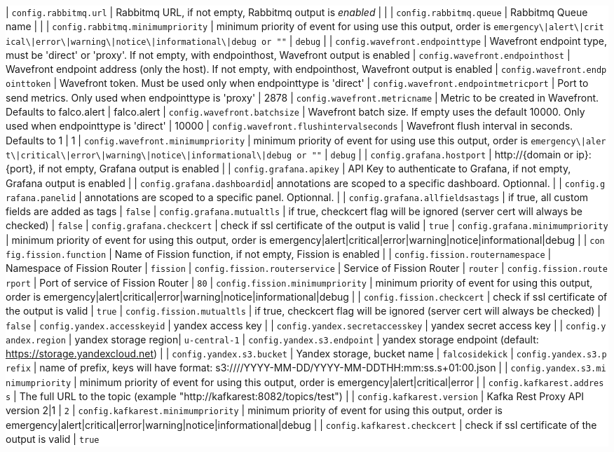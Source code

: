 | `config.rabbitmq.url`                              | Rabbitmq URL, if not empty, Rabbitmq output is *enabled*                                                                                                       |                                                                                                   |
| `config.rabbitmq.queue`                     | Rabbitmq Queue name                                                                                                                          |                                                                                                   |
| `config.rabbitmq.minimumpriority`               | minimum priority of event for using use this output, order is `emergency\|alert\|critical\|error\|warning\|notice\|informational\|debug or ""`                                                | `debug`                                                                                           |
| `config.wavefront.endpointtype`   | Wavefront endpoint type, must be 'direct' or 'proxy'. If not empty, with endpointhost, Wavefront output is enabled
| `config.wavefront.endpointhost`   | Wavefront endpoint address (only the host). If not empty, with endpointhost, Wavefront output is enabled
| `config.wavefront.endpointtoken`   | Wavefront token. Must be used only when endpointtype is 'direct'
| `config.wavefront.endpointmetricport`   | Port to send metrics. Only used when endpointtype is 'proxy' | 2878
| `config.wavefront.metricname`   | Metric to be created in Wavefront. Defaults to falco.alert | falco.alert
| `config.wavefront.batchsize`   | Wavefront batch size. If empty uses the default 10000. Only used when endpointtype is 'direct' | 10000
| `config.wavefront.flushintervalseconds`   | Wavefront flush interval in seconds. Defaults to 1 | 1
| `config.wavefront.minimumpriority`  | minimum priority of event for using use this output, order is `emergency\|alert\|critical\|error\|warning\|notice\|informational\|debug or ""`                                                | `debug`                                                                                           |
| `config.grafana.hostport` | http://{domain or ip}:{port}, if not empty, Grafana output is enabled |
| `config.grafana.apikey` | API Key to authenticate to Grafana, if not empty, Grafana output is enabled |
| `config.grafana.dashboardid`| annotations are scoped to a specific dashboard. Optionnal. |
| `config.grafana.panelid` | annotations are scoped to a specific panel. Optionnal. |
| `config.grafana.allfieldsastags` | if true, all custom fields are added as tags | `false`
| `config.grafana.mutualtls` | if true, checkcert flag will be ignored (server cert will always be checked) | `false`
| `config.grafana.checkcert` | check if ssl certificate of the output is valid | `true`
| `config.grafana.minimumpriority` | minimum priority of event for using this output, order is emergency|alert|critical|error|warning|notice|informational|debug |
| `config.fission.function` | Name of Fission function, if not empty, Fission is enabled |
| `config.fission.routernamespace` | Namespace of Fission Router | `fission`
| `config.fission.routerservice` | Service of Fission Router | `router`
| `config.fission.routerport` | Port of service of Fission Router | `80`
| `config.fission.minimumpriority` | minimum priority of event for using this output, order is emergency|alert|critical|error|warning|notice|informational|debug |
| `config.fission.checkcert` | check if ssl certificate of the output is valid | `true`
| `config.fission.mutualtls` | if true, checkcert flag will be ignored (server cert will always be checked) | `false`
| `config.yandex.accesskeyid` |  yandex access key |
| `config.yandex.secretaccesskey` | yandex secret access key |
| `config.yandex.region` | yandex storage region| `u-central-1`
| `config.yandex.s3.endpoint` | yandex storage endpoint (default: https://storage.yandexcloud.net) |
| `config.yandex.s3.bucket` | Yandex storage, bucket name | `falcosidekick`
| `config.yandex.s3.prefix` | name of prefix, keys will have format: s3://<bucket>/<prefix>/YYYY-MM-DD/YYYY-MM-DDTHH:mm:ss.s+01:00.json |
| `config.yandex.s3.minimumpriority` | minimum priority of event for using this output, order is emergency|alert|critical|error |
| `config.kafkarest.address` | The full URL to the topic (example "http://kafkarest:8082/topics/test") |
| `config.kafkarest.version` | Kafka Rest Proxy API version 2|1 | `2`
| `config.kafkarest.minimumpriority` | minimum priority of event for using this output, order is emergency|alert|critical|error|warning|notice|informational|debug |
| `config.kafkarest.checkcert` | check if ssl certificate of the output is valid | `true`